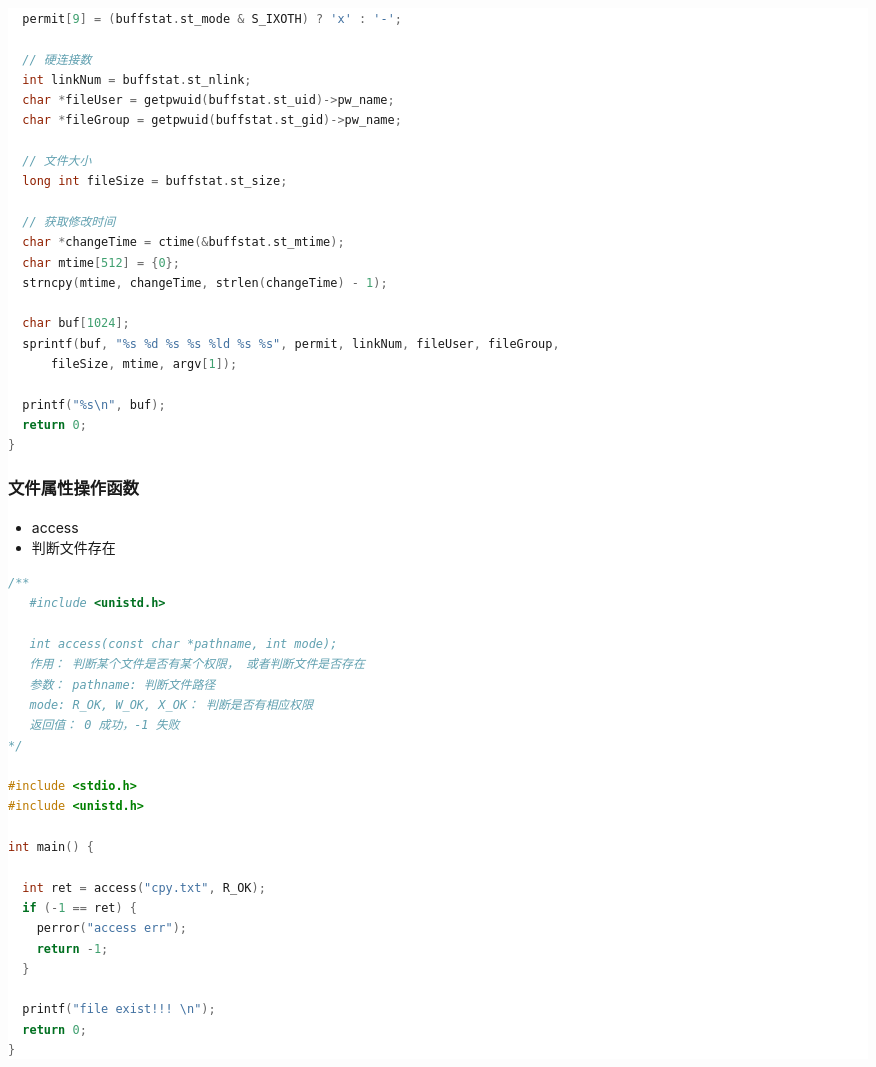 ```c
  permit[9] = (buffstat.st_mode & S_IXOTH) ? 'x' : '-';

  // 硬连接数
  int linkNum = buffstat.st_nlink;
  char *fileUser = getpwuid(buffstat.st_uid)->pw_name;
  char *fileGroup = getpwuid(buffstat.st_gid)->pw_name;

  // 文件大小
  long int fileSize = buffstat.st_size;

  // 获取修改时间
  char *changeTime = ctime(&buffstat.st_mtime);
  char mtime[512] = {0};
  strncpy(mtime, changeTime, strlen(changeTime) - 1);

  char buf[1024];
  sprintf(buf, "%s %d %s %s %ld %s %s", permit, linkNum, fileUser, fileGroup,
	  fileSize, mtime, argv[1]);

  printf("%s\n", buf);
  return 0;
}
```


<a id="org7dbe7c8"></a>

### 文件属性操作函数

-   access
-   判断文件存在

```c
/**
   #include <unistd.h>

   int access(const char *pathname, int mode);
   作用： 判断某个文件是否有某个权限， 或者判断文件是否存在
   参数： pathname: 判断文件路径
   mode: R_OK, W_OK, X_OK： 判断是否有相应权限
   返回值： 0 成功，-1 失败
*/

#include <stdio.h>
#include <unistd.h>

int main() {

  int ret = access("cpy.txt", R_OK);
  if (-1 == ret) {
    perror("access err");
    return -1;
  }

  printf("file exist!!! \n");
  return 0;
}
```

